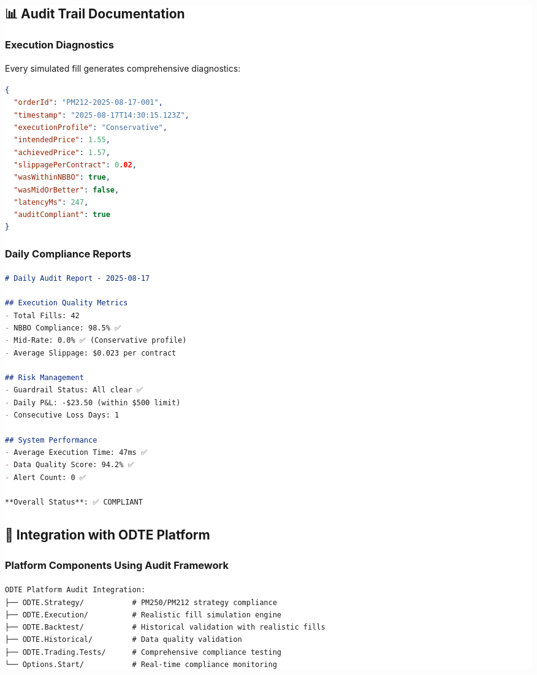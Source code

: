 ## 📊 Audit Trail Documentation

### Execution Diagnostics
Every simulated fill generates comprehensive diagnostics:
```json
{
  "orderId": "PM212-2025-08-17-001",
  "timestamp": "2025-08-17T14:30:15.123Z",
  "executionProfile": "Conservative",
  "intendedPrice": 1.55,
  "achievedPrice": 1.57,
  "slippagePerContract": 0.02,
  "wasWithinNBBO": true,
  "wasMidOrBetter": false,
  "latencyMs": 247,
  "auditCompliant": true
}
```

### Daily Compliance Reports
```markdown
# Daily Audit Report - 2025-08-17

## Execution Quality Metrics
- Total Fills: 42
- NBBO Compliance: 98.5% ✅
- Mid-Rate: 0.0% ✅ (Conservative profile)
- Average Slippage: $0.023 per contract

## Risk Management
- Guardrail Status: All clear ✅
- Daily P&L: -$23.50 (within $500 limit)
- Consecutive Loss Days: 1

## System Performance
- Average Execution Time: 47ms ✅
- Data Quality Score: 94.2% ✅
- Alert Count: 0 ✅

**Overall Status**: ✅ COMPLIANT
```

## 🔄 Integration with ODTE Platform

### Platform Components Using Audit Framework
```
ODTE Platform Audit Integration:
├── ODTE.Strategy/           # PM250/PM212 strategy compliance
├── ODTE.Execution/          # Realistic fill simulation engine
├── ODTE.Backtest/           # Historical validation with realistic fills
├── ODTE.Historical/         # Data quality validation
├── ODTE.Trading.Tests/      # Comprehensive compliance testing
└── Options.Start/           # Real-time compliance monitoring
```
